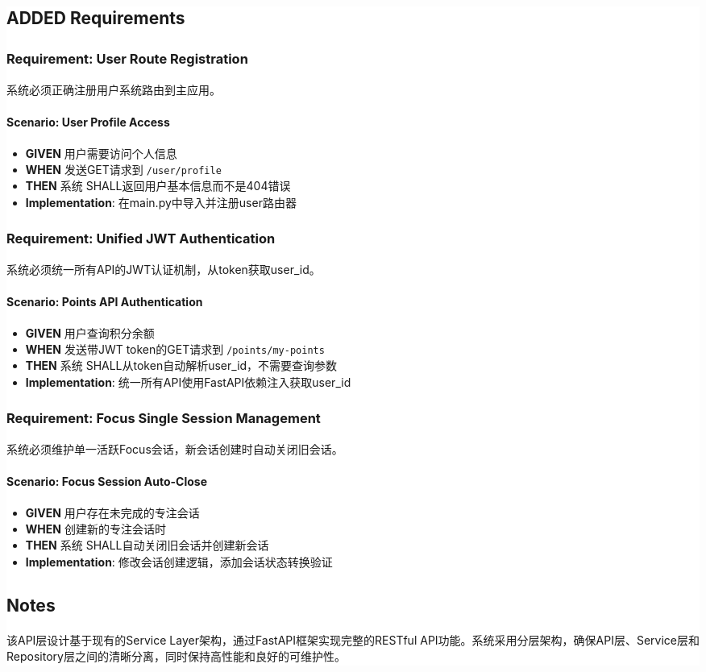 ## ADDED Requirements

### Requirement: User Route Registration
系统必须正确注册用户系统路由到主应用。

#### Scenario: User Profile Access
- **GIVEN** 用户需要访问个人信息
- **WHEN** 发送GET请求到 `/user/profile`
- **THEN** 系统 SHALL返回用户基本信息而不是404错误
- **Implementation**: 在main.py中导入并注册user路由器

### Requirement: Unified JWT Authentication
系统必须统一所有API的JWT认证机制，从token获取user_id。

#### Scenario: Points API Authentication
- **GIVEN** 用户查询积分余额
- **WHEN** 发送带JWT token的GET请求到 `/points/my-points`
- **THEN** 系统 SHALL从token自动解析user_id，不需要查询参数
- **Implementation**: 统一所有API使用FastAPI依赖注入获取user_id

### Requirement: Focus Single Session Management
系统必须维护单一活跃Focus会话，新会话创建时自动关闭旧会话。

#### Scenario: Focus Session Auto-Close
- **GIVEN** 用户存在未完成的专注会话
- **WHEN** 创建新的专注会话时
- **THEN** 系统 SHALL自动关闭旧会话并创建新会话
- **Implementation**: 修改会话创建逻辑，添加会话状态转换验证

## Notes
该API层设计基于现有的Service Layer架构，通过FastAPI框架实现完整的RESTful API功能。系统采用分层架构，确保API层、Service层和Repository层之间的清晰分离，同时保持高性能和良好的可维护性。